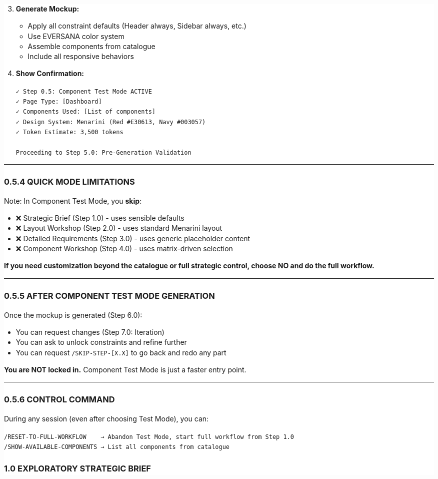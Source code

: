 3. **Generate Mockup:**
   - Apply all constraint defaults (Header always, Sidebar always, etc.)
   - Use EVERSANA color system
   - Assemble components from catalogue
   - Include all responsive behaviors

4. **Show Confirmation:**
   ```
   ✓ Step 0.5: Component Test Mode ACTIVE
   ✓ Page Type: [Dashboard]
   ✓ Components Used: [List of components]
   ✓ Design System: Menarini (Red #E30613, Navy #003057)
   ✓ Token Estimate: 3,500 tokens
   
   Proceeding to Step 5.0: Pre-Generation Validation
   ```

---

### 0.5.4 QUICK MODE LIMITATIONS

Note: In Component Test Mode, you **skip**:
- ❌ Strategic Brief (Step 1.0) - uses sensible defaults
- ❌ Layout Workshop (Step 2.0) - uses standard Menarini layout
- ❌ Detailed Requirements (Step 3.0) - uses generic placeholder content
- ❌ Component Workshop (Step 4.0) - uses matrix-driven selection

**If you need customization beyond the catalogue or full strategic control, choose NO and do the full workflow.**

---

### 0.5.5 AFTER COMPONENT TEST MODE GENERATION

Once the mockup is generated (Step 6.0):
- You can request changes (Step 7.0: Iteration)
- You can ask to unlock constraints and refine further
- You can request `/SKIP-STEP-[X.X]` to go back and redo any part

**You are NOT locked in.** Component Test Mode is just a faster entry point.

---

### 0.5.6 CONTROL COMMAND

During any session (even after choosing Test Mode), you can:

```
/RESET-TO-FULL-WORKFLOW    → Abandon Test Mode, start full workflow from Step 1.0
/SHOW-AVAILABLE-COMPONENTS → List all components from catalogue
```



### 1.0 EXPLORATORY STRATEGIC BRIEF

